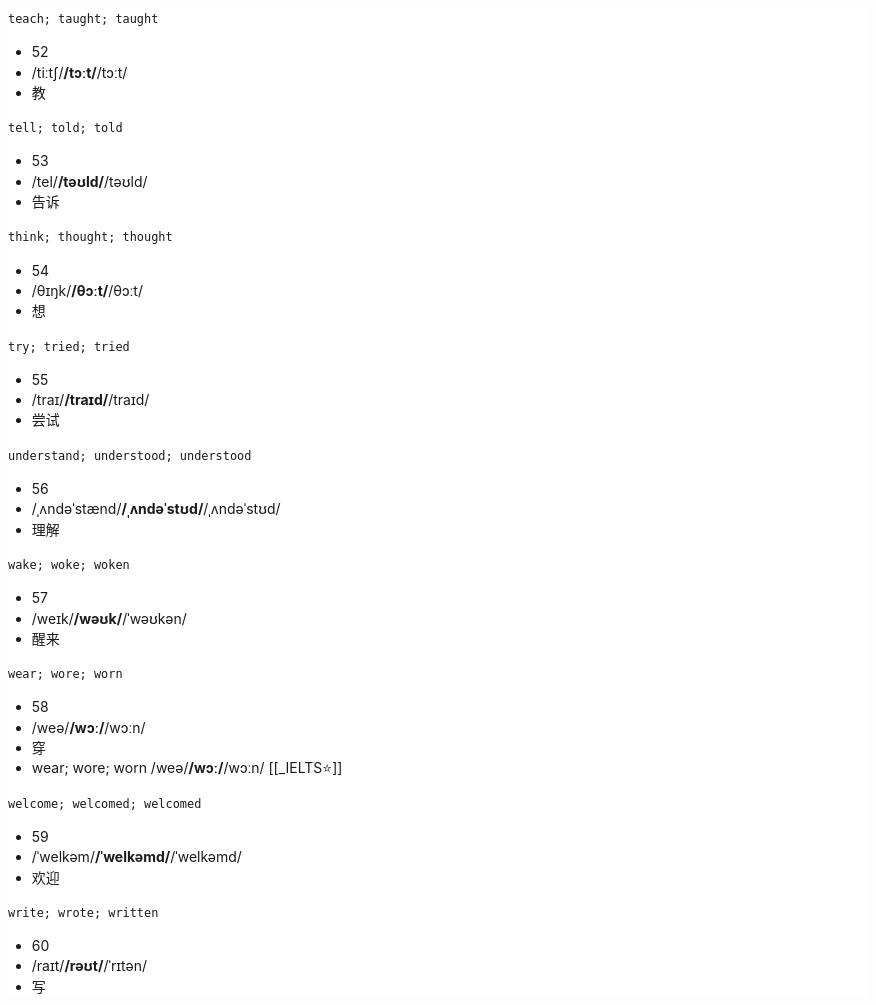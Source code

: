```
teach; taught; taught
```
- 52
- /tiːtʃ/__/tɔːt/__/tɔːt/
- 教

```
tell; told; told
```
- 53
- /tel/__/təʊld/__/təʊld/
- 告诉

```
think; thought; thought
```
- 54
- /θɪŋk/__/θɔːt/__/θɔːt/
- 想

```
try; tried; tried
```
- 55
- /traɪ/__/traɪd/__/traɪd/
- 尝试

```
understand; understood; understood
```
- 56
- /ˌʌndəˈstænd/__/ˌʌndəˈstʊd/__/ˌʌndəˈstʊd/
- 理解

```
wake; woke; woken
```
- 57
- /weɪk/__/wəʊk/__/ˈwəʊkən/
- 醒来

```
wear; wore; worn
```
- 58
- /weə/__/wɔː/__/wɔːn/ 
- 穿
- wear; wore; worn /weə/__/wɔː/__/wɔːn/   [[_IELTS⭐]]

```
welcome; welcomed; welcomed
```
- 59
- /ˈwelkəm/__/ˈwelkəmd/__/ˈwelkəmd/
- 欢迎

```
write; wrote; written
```
- 60
- /raɪt/__/rəʊt/__/ˈrɪtən/
- 写
